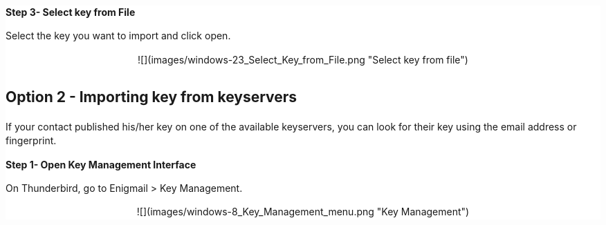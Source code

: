 **Step 3- Select key from File**

Select the key you want to import and click open.

<div style="text-align:center" markdown="1">
![](images/windows-23_Select_Key_from_File.png "Select key from file")
</div>

Option 2 - Importing key from keyservers
----------------------------------------

If your contact published his/her key on one of the available keyservers, you can look for their key using the email address or fingerprint.

**Step 1- Open Key Management Interface**

On Thunderbird, go to Enigmail > Key Management.

<div style="text-align:center" markdown="1">
![](images/windows-8_Key_Management_menu.png "Key Management")
</div>
